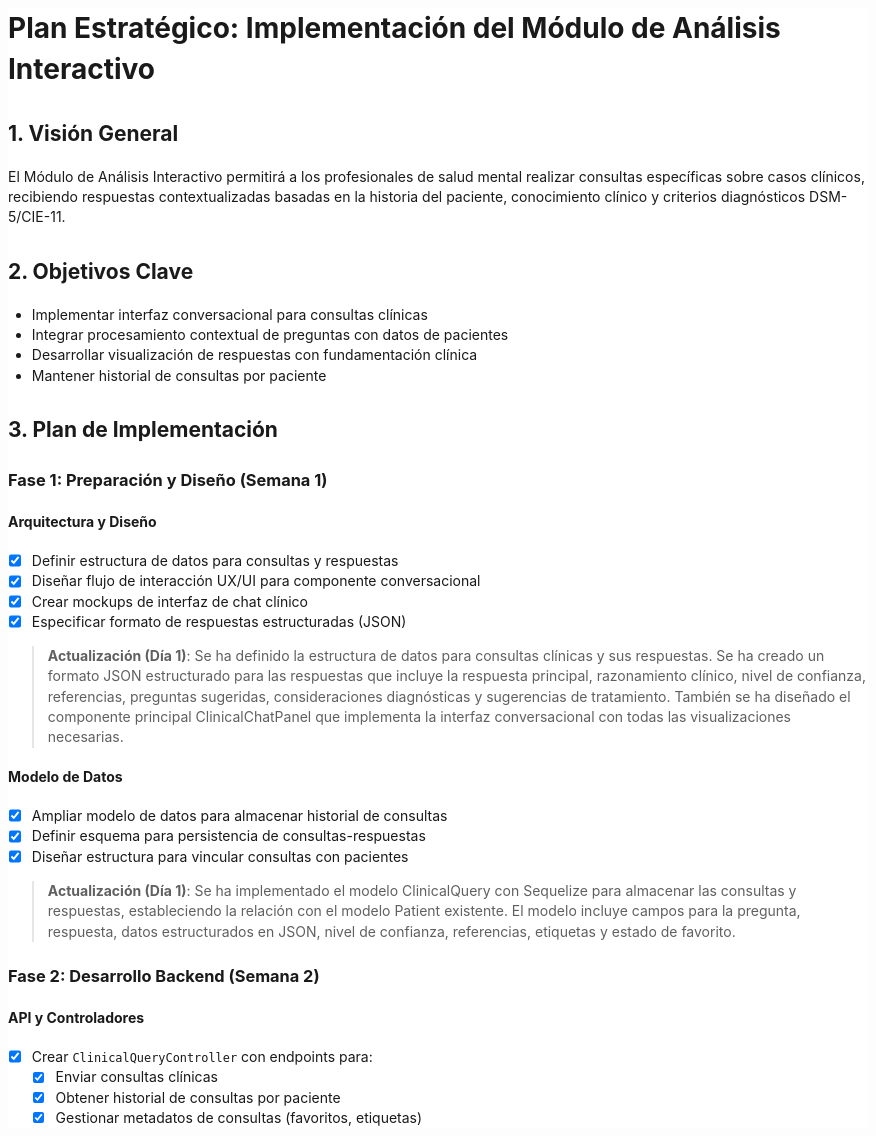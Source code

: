 # Plan Estratégico: Implementación del Módulo de Análisis Interactivo

## 1. Visión General

El Módulo de Análisis Interactivo permitirá a los profesionales de salud mental realizar consultas específicas sobre casos clínicos, recibiendo respuestas contextualizadas basadas en la historia del paciente, conocimiento clínico y criterios diagnósticos DSM-5/CIE-11.

## 2. Objetivos Clave

- Implementar interfaz conversacional para consultas clínicas
- Integrar procesamiento contextual de preguntas con datos de pacientes
- Desarrollar visualización de respuestas con fundamentación clínica
- Mantener historial de consultas por paciente

## 3. Plan de Implementación

### Fase 1: Preparación y Diseño (Semana 1)

#### Arquitectura y Diseño
- [x] Definir estructura de datos para consultas y respuestas
- [x] Diseñar flujo de interacción UX/UI para componente conversacional
- [x] Crear mockups de interfaz de chat clínico
- [x] Especificar formato de respuestas estructuradas (JSON)

> **Actualización (Día 1)**: Se ha definido la estructura de datos para consultas clínicas y sus respuestas. Se ha creado un formato JSON estructurado para las respuestas que incluye la respuesta principal, razonamiento clínico, nivel de confianza, referencias, preguntas sugeridas, consideraciones diagnósticas y sugerencias de tratamiento. También se ha diseñado el componente principal ClinicalChatPanel que implementa la interfaz conversacional con todas las visualizaciones necesarias.

#### Modelo de Datos
- [x] Ampliar modelo de datos para almacenar historial de consultas
- [x] Definir esquema para persistencia de consultas-respuestas
- [x] Diseñar estructura para vincular consultas con pacientes

> **Actualización (Día 1)**: Se ha implementado el modelo ClinicalQuery con Sequelize para almacenar las consultas y respuestas, estableciendo la relación con el modelo Patient existente. El modelo incluye campos para la pregunta, respuesta, datos estructurados en JSON, nivel de confianza, referencias, etiquetas y estado de favorito.

### Fase 2: Desarrollo Backend (Semana 2)

#### API y Controladores
- [x] Crear `ClinicalQueryController` con endpoints para:
  - [x] Enviar consultas clínicas
  - [x] Obtener historial de consultas por paciente
  - [x] Gestionar metadatos de consultas (favoritos, etiquetas)
